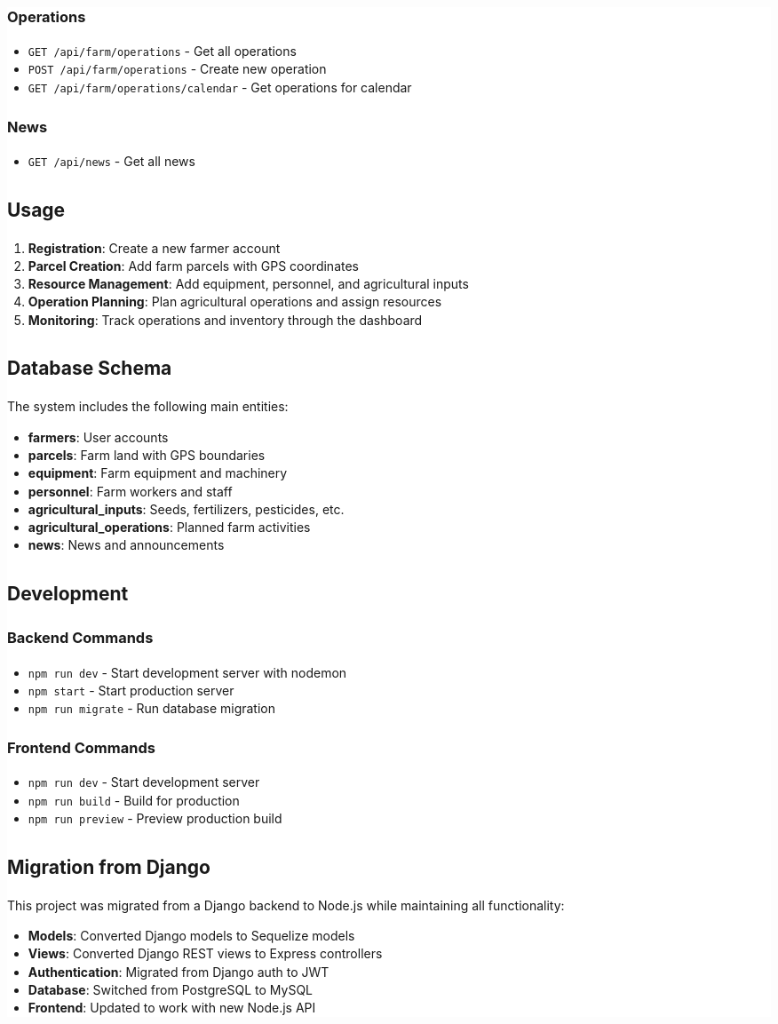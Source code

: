 ### Operations
- `GET /api/farm/operations` - Get all operations
- `POST /api/farm/operations` - Create new operation
- `GET /api/farm/operations/calendar` - Get operations for calendar

### News
- `GET /api/news` - Get all news

## Usage

1. **Registration**: Create a new farmer account
2. **Parcel Creation**: Add farm parcels with GPS coordinates
3. **Resource Management**: Add equipment, personnel, and agricultural inputs
4. **Operation Planning**: Plan agricultural operations and assign resources
5. **Monitoring**: Track operations and inventory through the dashboard

## Database Schema

The system includes the following main entities:
- **farmers**: User accounts
- **parcels**: Farm land with GPS boundaries
- **equipment**: Farm equipment and machinery
- **personnel**: Farm workers and staff
- **agricultural_inputs**: Seeds, fertilizers, pesticides, etc.
- **agricultural_operations**: Planned farm activities
- **news**: News and announcements

## Development

### Backend Commands
- `npm run dev` - Start development server with nodemon
- `npm start` - Start production server
- `npm run migrate` - Run database migration

### Frontend Commands
- `npm run dev` - Start development server
- `npm run build` - Build for production
- `npm run preview` - Preview production build

## Migration from Django

This project was migrated from a Django backend to Node.js while maintaining all functionality:

- **Models**: Converted Django models to Sequelize models
- **Views**: Converted Django REST views to Express controllers
- **Authentication**: Migrated from Django auth to JWT
- **Database**: Switched from PostgreSQL to MySQL
- **Frontend**: Updated to work with new Node.js API
